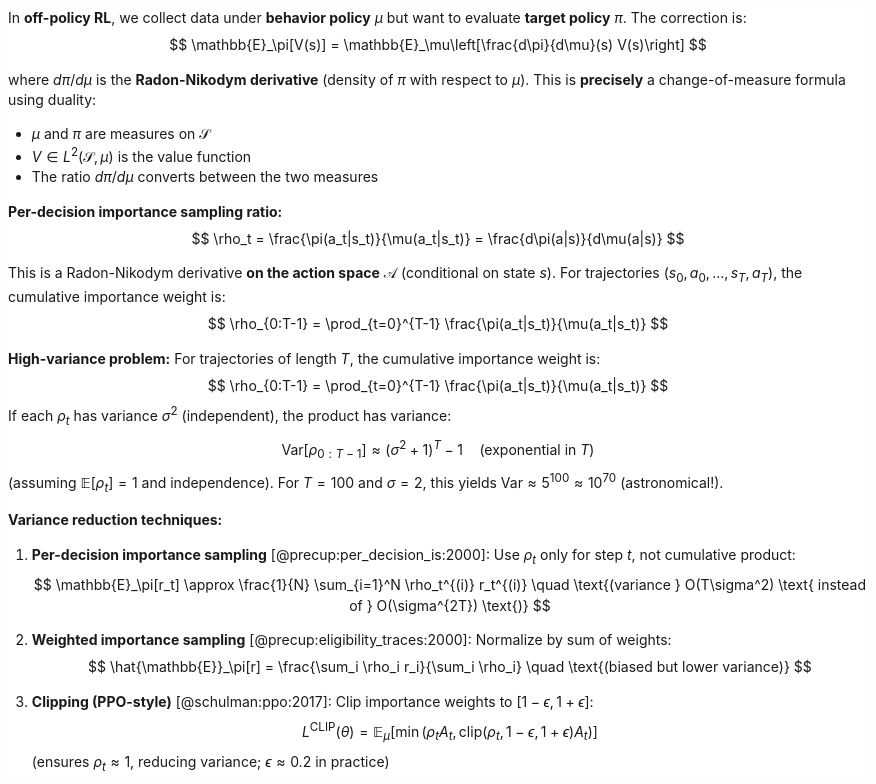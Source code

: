 In **off-policy RL**, we collect data under **behavior policy** $\mu$ but want to evaluate **target policy** $\pi$. The correction is:
$$
\mathbb{E}_\pi[V(s)] = \mathbb{E}_\mu\left[\frac{d\pi}{d\mu}(s) V(s)\right]
$$

where $d\pi/d\mu$ is the **Radon-Nikodym derivative** (density of $\pi$ with respect to $\mu$). This is **precisely** a change-of-measure formula using duality:
- $\mu$ and $\pi$ are measures on $\mathcal{S}$
- $V \in L^2(\mathcal{S}, \mu)$ is the value function
- The ratio $d\pi/d\mu$ converts between the two measures

**Per-decision importance sampling ratio:**
$$
\rho_t = \frac{\pi(a_t|s_t)}{\mu(a_t|s_t)} = \frac{d\pi(a|s)}{d\mu(a|s)}
$$

This is a Radon-Nikodym derivative **on the action space** $\mathcal{A}$ (conditional on state $s$). For trajectories $(s_0, a_0, \ldots, s_T, a_T)$, the cumulative importance weight is:
$$
\rho_{0:T-1} = \prod_{t=0}^{T-1} \frac{\pi(a_t|s_t)}{\mu(a_t|s_t)}
$$

**High-variance problem:** For trajectories of length $T$, the cumulative importance weight is:
$$
\rho_{0:T-1} = \prod_{t=0}^{T-1} \frac{\pi(a_t|s_t)}{\mu(a_t|s_t)}
$$
If each $\rho_t$ has variance $\sigma^2$ (independent), the product has variance:
$$
\text{Var}[\rho_{0:T-1}] \approx (\sigma^2 + 1)^T - 1 \quad \text{(exponential in $T$)}
$$
(assuming $\mathbb{E}[\rho_t] = 1$ and independence). For $T = 100$ and $\sigma = 2$, this yields $\text{Var} \approx 5^{100} \approx 10^{70}$ (astronomical!).

**Variance reduction techniques:**

1. **Per-decision importance sampling** [@precup:per_decision_is:2000]: Use $\rho_t$ only for step $t$, not cumulative product:
   $$
   \mathbb{E}_\pi[r_t] \approx \frac{1}{N} \sum_{i=1}^N \rho_t^{(i)} r_t^{(i)} \quad \text{(variance } O(T\sigma^2) \text{ instead of } O(\sigma^{2T}) \text{)}
   $$

2. **Weighted importance sampling** [@precup:eligibility_traces:2000]: Normalize by sum of weights:
   $$
   \hat{\mathbb{E}}_\pi[r] = \frac{\sum_i \rho_i r_i}{\sum_i \rho_i} \quad \text{(biased but lower variance)}
   $$

3. **Clipping (PPO-style)** [@schulman:ppo:2017]: Clip importance weights to $[1-\epsilon, 1+\epsilon]$:
   $$
   L^{\text{CLIP}}(\theta) = \mathbb{E}_{\mu}\left[\min(\rho_t A_t, \text{clip}(\rho_t, 1-\epsilon, 1+\epsilon) A_t)\right]
   $$
   (ensures $\rho_t \approx 1$, reducing variance; $\epsilon \approx 0.2$ in practice)
